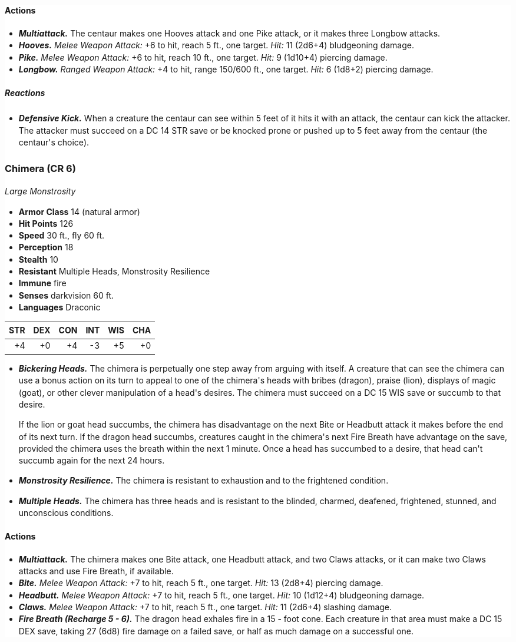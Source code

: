 #### Actions

- **_Multiattack._** The centaur makes one Hooves attack and one Pike attack, or it makes three Longbow attacks.
- **_Hooves._** _Melee Weapon Attack:_ +6 to hit, reach 5 ft., one target. _Hit:_ 11 (2d6+4) bludgeoning damage.
- **_Pike._** _Melee Weapon Attack:_ +6 to hit, reach 10 ft., one target. _Hit:_ 9 (1d10+4) piercing damage.
- **_Longbow._** _Ranged Weapon Attack:_ +4 to hit, range 150/600 ft., one target. _Hit:_ 6 (1d8+2) piercing damage.

##### Reactions

- **_Defensive Kick._** When a creature the centaur can see within 5 feet of it hits it with an attack, the centaur can kick the attacker. The attacker must succeed on a DC 14 STR save or be knocked prone or pushed up to 5 feet away from the centaur (the centaur's choice).

### Chimera (CR 6)

_Large Monstrosity_

- **Armor Class** 14 (natural armor)
- **Hit Points** 126
- **Speed** 30 ft., fly 60 ft.
- **Perception** 18
- **Stealth** 10
- **Resistant** Multiple Heads, Monstrosity Resilience
- **Immune** fire
- **Senses** darkvision 60 ft.
- **Languages** Draconic

| STR | DEX | CON | INT | WIS | CHA |
| --: | --: | --: | --: | --: | --: |
|  +4 |  +0 |  +4 |  -3 |  +5 |  +0 |

- **_Bickering Heads._** The chimera is perpetually one step away from arguing with itself. A creature that can see the chimera can use a bonus action on its turn to appeal to one of the chimera's heads with bribes (dragon), praise (lion), displays of magic (goat), or other clever manipulation of a head's desires. The chimera must succeed on a DC 15 WIS save or succumb to that desire.

  If the lion or goat head succumbs, the chimera has disadvantage on the next Bite or Headbutt attack it makes before the end of its next turn. If the dragon head succumbs, creatures caught in the chimera's next Fire Breath have advantage on the save, provided the chimera uses the breath within the next 1 minute. Once a head has succumbed to a desire, that head can't succumb again for the next 24 hours.

- **_Monstrosity Resilience._** The chimera is resistant to exhaustion and to the frightened condition.
- **_Multiple Heads._** The chimera has three heads and is resistant to the blinded, charmed, deafened, frightened, stunned, and unconscious conditions.

#### Actions

- **_Multiattack._** The chimera makes one Bite attack, one Headbutt attack, and two Claws attacks, or it can make two Claws attacks and use Fire Breath, if available.
- **_Bite._** _Melee Weapon Attack:_ +7 to hit, reach 5 ft., one target. _Hit:_ 13 (2d8+4) piercing damage.
- **_Headbutt._** _Melee Weapon Attack:_ +7 to hit, reach 5 ft., one target. _Hit:_ 10 (1d12+4) bludgeoning damage.
- **_Claws._** _Melee Weapon Attack:_ +7 to hit, reach 5 ft., one target. _Hit:_ 11 (2d6+4) slashing damage.
- **_Fire Breath (Recharge 5 - 6)._** The dragon head exhales fire in a 15 - foot cone. Each creature in that area must make a DC 15 DEX save, taking 27 (6d8) fire damage on a failed save, or half as much damage on a successful one.
